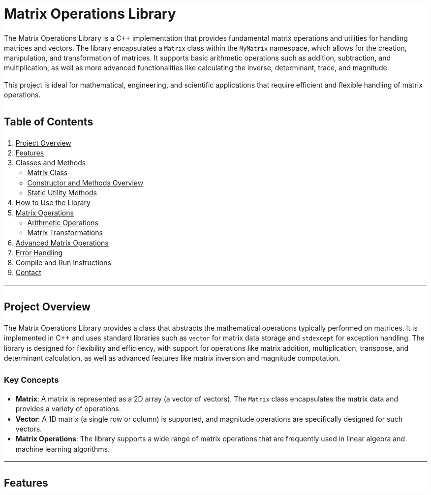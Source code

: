 # Matrix Operations Library

The Matrix Operations Library is a C++ implementation that provides fundamental matrix operations and utilities for handling matrices and vectors. The library encapsulates a `Matrix` class within the `MyMatrix` namespace, which allows for the creation, manipulation, and transformation of matrices. It supports basic arithmetic operations such as addition, subtraction, and multiplication, as well as more advanced functionalities like calculating the inverse, determinant, trace, and magnitude.

This project is ideal for mathematical, engineering, and scientific applications that require efficient and flexible handling of matrix operations.

## Table of Contents

1. [Project Overview](#project-overview)
2. [Features](#features)
3. [Classes and Methods](#classes-and-methods)
   - [Matrix Class](#matrix-class)
   - [Constructor and Methods Overview](#constructor-and-methods-overview)
   - [Static Utility Methods](#static-utility-methods)
4. [How to Use the Library](#how-to-use-the-library)
5. [Matrix Operations](#matrix-operations)
   - [Arithmetic Operations](#arithmetic-operations)
   - [Matrix Transformations](#matrix-transformations)
6. [Advanced Matrix Operations](#advanced-matrix-operations)
7. [Error Handling](#error-handling)
8. [Compile and Run Instructions](#compile-and-run-instructions)
9. [Contact](#contact)

---

## Project Overview

The Matrix Operations Library provides a class that abstracts the mathematical operations typically performed on matrices. It is implemented in C++ and uses standard libraries such as `vector` for matrix data storage and `stdexcept` for exception handling. The library is designed for flexibility and efficiency, with support for operations like matrix addition, multiplication, transpose, and determinant calculation, as well as advanced features like matrix inversion and magnitude computation.

### Key Concepts

- **Matrix**: A matrix is represented as a 2D array (a vector of vectors). The `Matrix` class encapsulates the matrix data and provides a variety of operations.
- **Vector**: A 1D matrix (a single row or column) is supported, and magnitude operations are specifically designed for such vectors.
- **Matrix Operations**: The library supports a wide range of matrix operations that are frequently used in linear algebra and machine learning algorithms.

---

## Features
